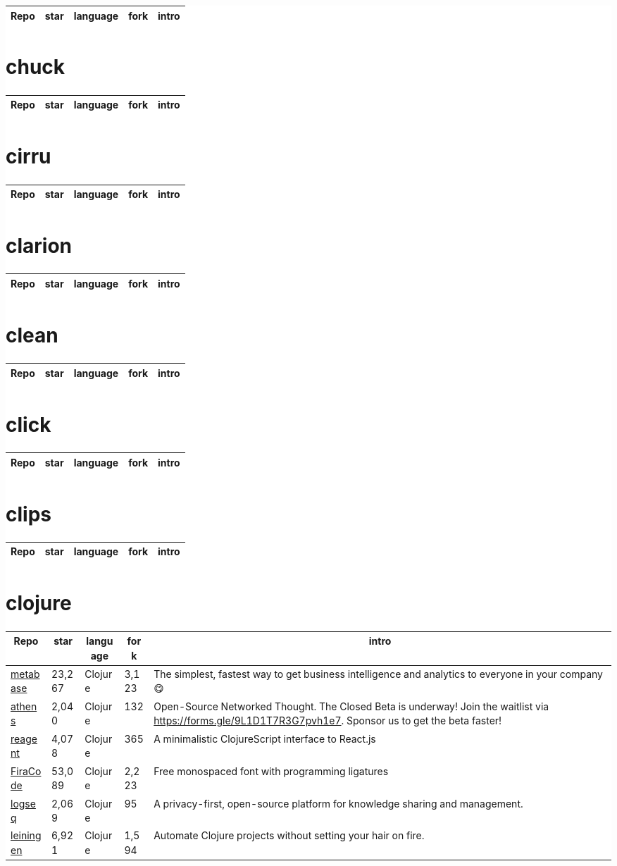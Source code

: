 Repo|star|language|fork|intro
-|-|-|-|-



# chuck

Repo|star|language|fork|intro
-|-|-|-|-



# cirru

Repo|star|language|fork|intro
-|-|-|-|-



# clarion

Repo|star|language|fork|intro
-|-|-|-|-



# clean

Repo|star|language|fork|intro
-|-|-|-|-



# click

Repo|star|language|fork|intro
-|-|-|-|-



# clips

Repo|star|language|fork|intro
-|-|-|-|-



# clojure

Repo|star|language|fork|intro
-|-|-|-|-
[metabase](https://github.com/metabase/metabase)|23,267|Clojure|3,123|The simplest, fastest way to get business intelligence and analytics to everyone in your company 😋
[athens](https://github.com/athensresearch/athens)|2,040|Clojure|132|Open-Source Networked Thought. The Closed Beta is underway! Join the waitlist via https://forms.gle/9L1D1T7R3G7pvh1e7. Sponsor us to get the beta faster!
[reagent](https://github.com/reagent-project/reagent)|4,078|Clojure|365|A minimalistic ClojureScript interface to React.js
[FiraCode](https://github.com/tonsky/FiraCode)|53,089|Clojure|2,223|Free monospaced font with programming ligatures
[logseq](https://github.com/logseq/logseq)|2,069|Clojure|95|A privacy-first, open-source platform for knowledge sharing and management.
[leiningen](https://github.com/technomancy/leiningen)|6,921|Clojure|1,594|Automate Clojure projects without setting your hair on fire.